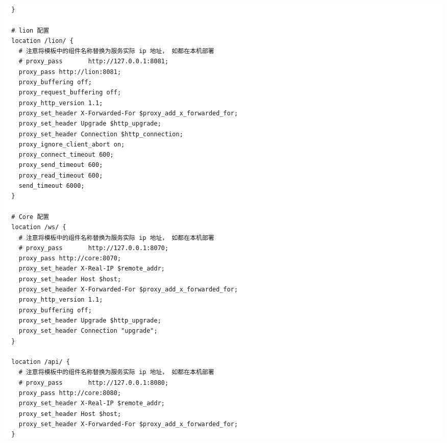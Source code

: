       }

      # lion 配置
      location /lion/ {
        # 注意将模板中的组件名称替换为服务实际 ip 地址， 如都在本机部署
        # proxy_pass       http://127.0.0.1:8081;
        proxy_pass http://lion:8081;
        proxy_buffering off;
        proxy_request_buffering off;
        proxy_http_version 1.1;
        proxy_set_header X-Forwarded-For $proxy_add_x_forwarded_for;
        proxy_set_header Upgrade $http_upgrade;
        proxy_set_header Connection $http_connection;
        proxy_ignore_client_abort on;
        proxy_connect_timeout 600;
        proxy_send_timeout 600;
        proxy_read_timeout 600;
        send_timeout 6000;
      }

      # Core 配置
      location /ws/ {
        # 注意将模板中的组件名称替换为服务实际 ip 地址， 如都在本机部署
        # proxy_pass       http://127.0.0.1:8070;
        proxy_pass http://core:8070;
        proxy_set_header X-Real-IP $remote_addr;
        proxy_set_header Host $host;
        proxy_set_header X-Forwarded-For $proxy_add_x_forwarded_for;
        proxy_http_version 1.1;
        proxy_buffering off;
        proxy_set_header Upgrade $http_upgrade;
        proxy_set_header Connection "upgrade";
      }

      location /api/ {
        # 注意将模板中的组件名称替换为服务实际 ip 地址， 如都在本机部署
        # proxy_pass       http://127.0.0.1:8080;
        proxy_pass http://core:8080;
        proxy_set_header X-Real-IP $remote_addr;
        proxy_set_header Host $host;
        proxy_set_header X-Forwarded-For $proxy_add_x_forwarded_for;
      }
